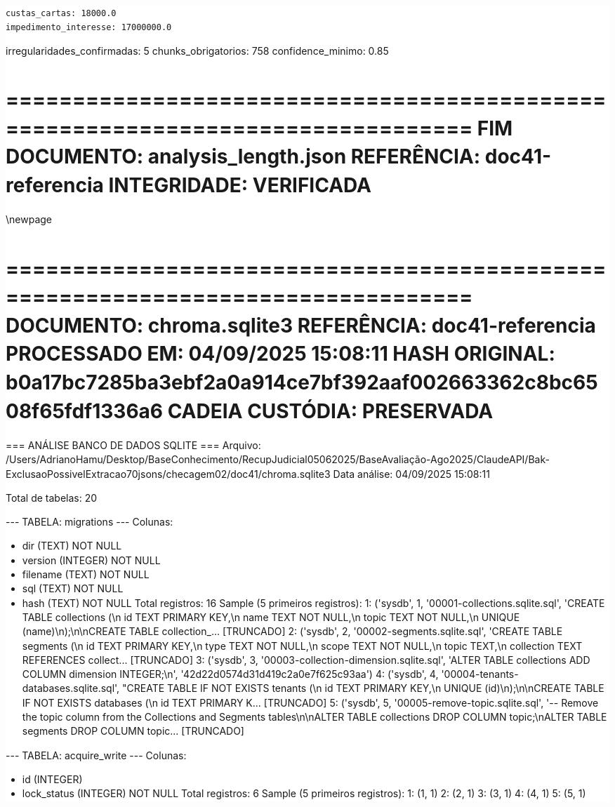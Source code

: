     custas_cartas: 18000.0
    impedimento_interesse: 17000000.0
  irregularidades_confirmadas: 5
  chunks_obrigatorios: 758
  confidence_minimo: 0.85

================================================================================
FIM DOCUMENTO: analysis_length.json
REFERÊNCIA: doc41-referencia
INTEGRIDADE: VERIFICADA
================================================================================

\newpage

================================================================================
DOCUMENTO: chroma.sqlite3
REFERÊNCIA: doc41-referencia
PROCESSADO EM: 04/09/2025 15:08:11
HASH ORIGINAL: b0a17bc7285ba3ebf2a0a914ce7bf392aaf002663362c8bc6508f65fdf1336a6
CADEIA CUSTÓDIA: PRESERVADA
================================================================================

=== ANÁLISE BANCO DE DADOS SQLITE ===
Arquivo: /Users/AdrianoHamu/Desktop/BaseConhecimento/RecupJudicial05062025/BaseAvaliação-Ago2025/ClaudeAPI/Bak-ExclusaoPossivelExtracao70jsons/checagem02/doc41/chroma.sqlite3
Data análise: 04/09/2025 15:08:11

Total de tabelas: 20

--- TABELA: migrations ---
Colunas:
  - dir (TEXT) NOT NULL
  - version (INTEGER) NOT NULL
  - filename (TEXT) NOT NULL
  - sql (TEXT) NOT NULL
  - hash (TEXT) NOT NULL
Total registros: 16
Sample (5 primeiros registros):
  1: ('sysdb', 1, '00001-collections.sqlite.sql', 'CREATE TABLE collections (\n    id TEXT PRIMARY KEY,\n    name TEXT NOT NULL,\n    topic TEXT NOT NULL,\n    UNIQUE (name)\n);\n\nCREATE TABLE collection_... [TRUNCADO]
  2: ('sysdb', 2, '00002-segments.sqlite.sql', 'CREATE TABLE segments (\n    id TEXT PRIMARY KEY,\n    type TEXT NOT NULL,\n    scope TEXT NOT NULL,\n    topic TEXT,\n    collection TEXT REFERENCES collect... [TRUNCADO]
  3: ('sysdb', 3, '00003-collection-dimension.sqlite.sql', 'ALTER TABLE collections ADD COLUMN dimension INTEGER;\n', '42d22d0574d31d419c2a0e7f625c93aa')
  4: ('sysdb', 4, '00004-tenants-databases.sqlite.sql', "CREATE TABLE IF NOT EXISTS tenants (\n    id TEXT PRIMARY KEY,\n    UNIQUE (id)\n);\n\nCREATE TABLE IF NOT EXISTS databases (\n    id TEXT PRIMARY K... [TRUNCADO]
  5: ('sysdb', 5, '00005-remove-topic.sqlite.sql', '-- Remove the topic column from the Collections and Segments tables\n\nALTER TABLE collections DROP COLUMN topic;\nALTER TABLE segments DROP COLUMN topic... [TRUNCADO]

--- TABELA: acquire_write ---
Colunas:
  - id (INTEGER) 
  - lock_status (INTEGER) NOT NULL
Total registros: 6
Sample (5 primeiros registros):
  1: (1, 1)
  2: (2, 1)
  3: (3, 1)
  4: (4, 1)
  5: (5, 1)
